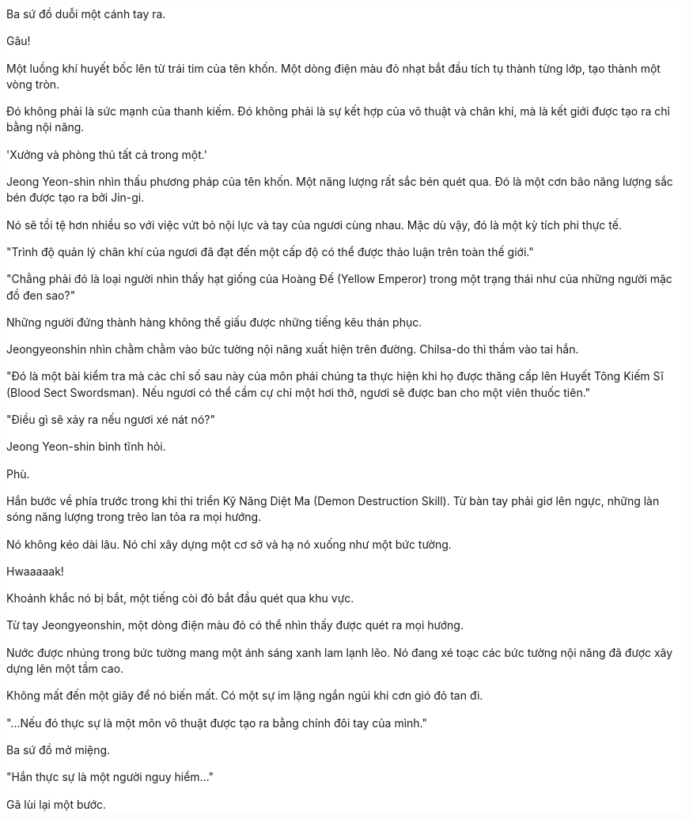 Ba sứ đồ duỗi một cánh tay ra.

Gâu!

Một luồng khí huyết bốc lên từ trái tim của tên khốn. Một dòng điện màu đỏ nhạt bắt đầu tích tụ thành từng lớp, tạo thành một vòng tròn.

Đó không phải là sức mạnh của thanh kiếm. Đó không phải là sự kết hợp của võ thuật và chân khí, mà là kết giới được tạo ra chỉ bằng nội năng.

'Xưởng và phòng thủ tất cả trong một.'

Jeong Yeon-shin nhìn thấu phương pháp của tên khốn. Một năng lượng rất sắc bén quét qua. Đó là một cơn bão năng lượng sắc bén được tạo ra bởi Jin-gi.

Nó sẽ tồi tệ hơn nhiều so với việc vứt bỏ nội lực và tay của ngươi cùng nhau. Mặc dù vậy, đó là một kỳ tích phi thực tế.

"Trình độ quản lý chân khí của ngươi đã đạt đến một cấp độ có thể được thảo luận trên toàn thế giới."

"Chẳng phải đó là loại người nhìn thấy hạt giống của Hoàng Đế (Yellow Emperor) trong một trạng thái như của những người mặc đồ đen sao?"

Những người đứng thành hàng không thể giấu được những tiếng kêu thán phục.

Jeongyeonshin nhìn chằm chằm vào bức tường nội năng xuất hiện trên đường. Chilsa-do thì thầm vào tai hắn.

"Đó là một bài kiểm tra mà các chỉ số sau này của môn phái chúng ta thực hiện khi họ được thăng cấp lên Huyết Tông Kiếm Sĩ (Blood Sect Swordsman). Nếu ngươi có thể cầm cự chỉ một hơi thở, ngươi sẽ được ban cho một viên thuốc tiên."

"Điều gì sẽ xảy ra nếu ngươi xé nát nó?"

Jeong Yeon-shin bình tĩnh hỏi.

Phù.

Hắn bước về phía trước trong khi thi triển Kỹ Năng Diệt Ma (Demon Destruction Skill). Từ bàn tay phải giơ lên ngực, những làn sóng năng lượng trong trẻo lan tỏa ra mọi hướng.

Nó không kéo dài lâu. Nó chỉ xây dựng một cơ sở và hạ nó xuống như một bức tường.

Hwaaaaak!

Khoảnh khắc nó bị bắt, một tiếng còi đỏ bắt đầu quét qua khu vực.

Từ tay Jeongyeonshin, một dòng điện màu đỏ có thể nhìn thấy được quét ra mọi hướng.

Nước được nhúng trong bức tường mang một ánh sáng xanh lam lạnh lẽo. Nó đang xé toạc các bức tường nội năng đã được xây dựng lên một tầm cao.

Không mất đến một giây để nó biến mất. Có một sự im lặng ngắn ngủi khi cơn gió đỏ tan đi.

"...Nếu đó thực sự là một môn võ thuật được tạo ra bằng chính đôi tay của mình."

Ba sứ đồ mở miệng.

"Hắn thực sự là một người nguy hiểm..."

Gã lùi lại một bước.
